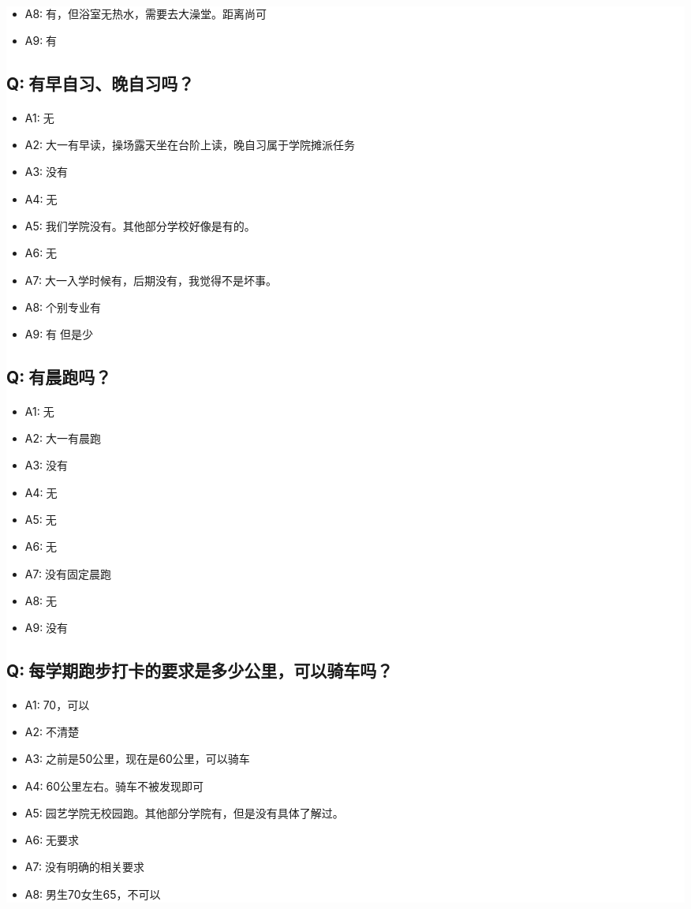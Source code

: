 - A8: 有，但浴室无热水，需要去大澡堂。距离尚可

- A9: 有

## Q: 有早自习、晚自习吗？

- A1: 无

- A2: 大一有早读，操场露天坐在台阶上读，晚自习属于学院摊派任务

- A3: 没有

- A4: 无

- A5: 我们学院没有。其他部分学校好像是有的。

- A6: 无

- A7: 大一入学时候有，后期没有，我觉得不是坏事。

- A8: 个别专业有

- A9: 有 但是少

## Q: 有晨跑吗？

- A1: 无

- A2: 大一有晨跑

- A3: 没有

- A4: 无

- A5: 无

- A6: 无

- A7: 没有固定晨跑

- A8: 无

- A9: 没有

## Q: 每学期跑步打卡的要求是多少公里，可以骑车吗？

- A1: 70，可以

- A2: 不清楚

- A3: 之前是50公里，现在是60公里，可以骑车

- A4: 60公里左右。骑车不被发现即可

- A5: 园艺学院无校园跑。其他部分学院有，但是没有具体了解过。

- A6: 无要求

- A7: 没有明确的相关要求

- A8: 男生70女生65，不可以
